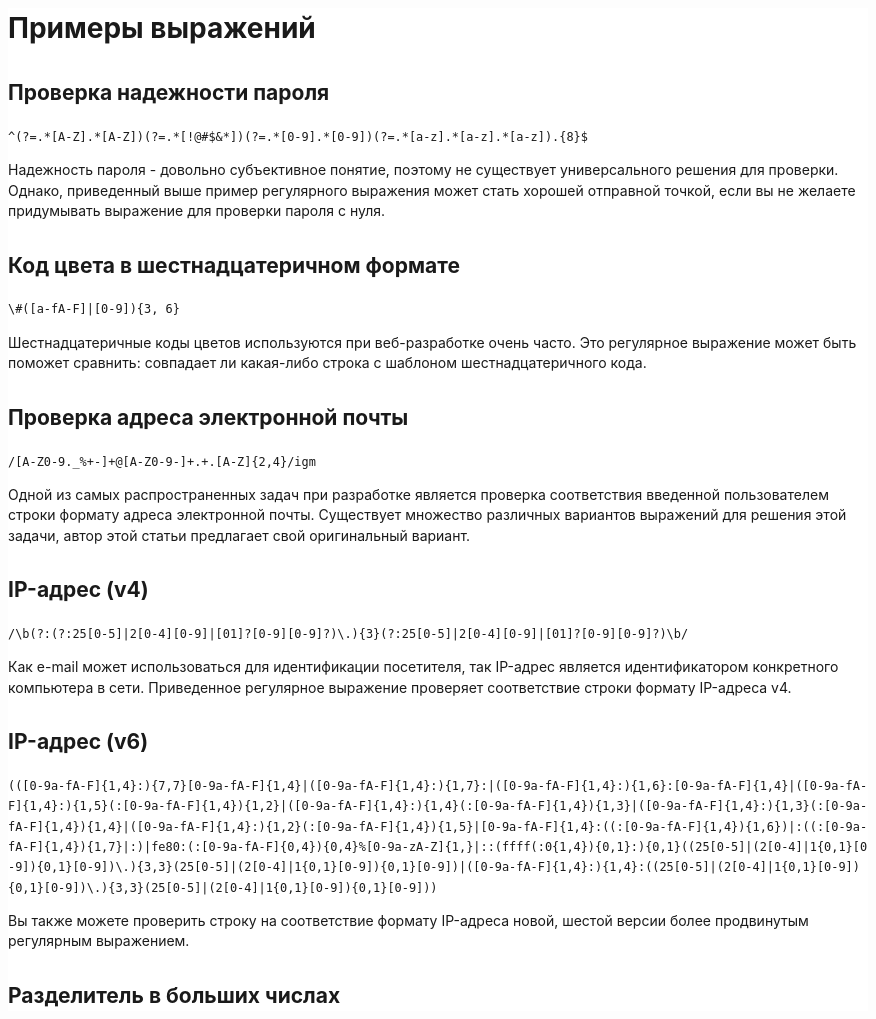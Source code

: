 # Примеры выражений

## Проверка надежности пароля

    ^(?=.*[A-Z].*[A-Z])(?=.*[!@#$&*])(?=.*[0-9].*[0-9])(?=.*[a-z].*[a-z].*[a-z]).{8}$

Надежность пароля - довольно субъективное понятие, поэтому не существует универсального решения 
для проверки. Однако, приведенный выше пример регулярного выражения может стать хорошей отправной точкой, 
если вы не желаете придумывать выражение для проверки пароля с нуля.

## Код цвета в шестнадцатеричном формате

    \#([a-fA-F]|[0-9]){3, 6}

Шестнадцатеричные коды цветов используются при веб-разработке очень часто. 
Это регулярное выражение может быть поможет сравнить: совпадает ли какая-либо строка 
с шаблоном шестнадцатеричного кода.

## Проверка адреса электронной почты

    /[A-Z0-9._%+-]+@[A-Z0-9-]+.+.[A-Z]{2,4}/igm 

Одной из самых распространенных задач при разработке является проверка соответствия 
введенной пользователем строки формату адреса электронной почты. Существует множество 
различных вариантов выражений для решения этой задачи, автор этой статьи предлагает 
свой оригинальный вариант.

## IP-адрес (v4)

    /\b(?:(?:25[0-5]|2[0-4][0-9]|[01]?[0-9][0-9]?)\.){3}(?:25[0-5]|2[0-4][0-9]|[01]?[0-9][0-9]?)\b/ 

Как e-mail может использоваться для идентификации посетителя, так IP-адрес является идентификатором 
конкретного компьютера в сети. Приведенное регулярное выражение проверяет соответствие строки 
формату IP-адреса v4.

## IP-адрес (v6)

    (([0-9a-fA-F]{1,4}:){7,7}[0-9a-fA-F]{1,4}|([0-9a-fA-F]{1,4}:){1,7}:|([0-9a-fA-F]{1,4}:){1,6}:[0-9a-fA-F]{1,4}|([0-9a-fA-F]{1,4}:){1,5}(:[0-9a-fA-F]{1,4}){1,2}|([0-9a-fA-F]{1,4}:){1,4}(:[0-9a-fA-F]{1,4}){1,3}|([0-9a-fA-F]{1,4}:){1,3}(:[0-9a-fA-F]{1,4}){1,4}|([0-9a-fA-F]{1,4}:){1,2}(:[0-9a-fA-F]{1,4}){1,5}|[0-9a-fA-F]{1,4}:((:[0-9a-fA-F]{1,4}){1,6})|:((:[0-9a-fA-F]{1,4}){1,7}|:)|fe80:(:[0-9a-fA-F]{0,4}){0,4}%[0-9a-zA-Z]{1,}|::(ffff(:0{1,4}){0,1}:){0,1}((25[0-5]|(2[0-4]|1{0,1}[0-9]){0,1}[0-9])\.){3,3}(25[0-5]|(2[0-4]|1{0,1}[0-9]){0,1}[0-9])|([0-9a-fA-F]{1,4}:){1,4}:((25[0-5]|(2[0-4]|1{0,1}[0-9]){0,1}[0-9])\.){3,3}(25[0-5]|(2[0-4]|1{0,1}[0-9]){0,1}[0-9])) 

Вы также можете проверить строку на соответствие формату IP-адреса новой, 
шестой версии более продвинутым регулярным выражением.

## Разделитель в больших числах
